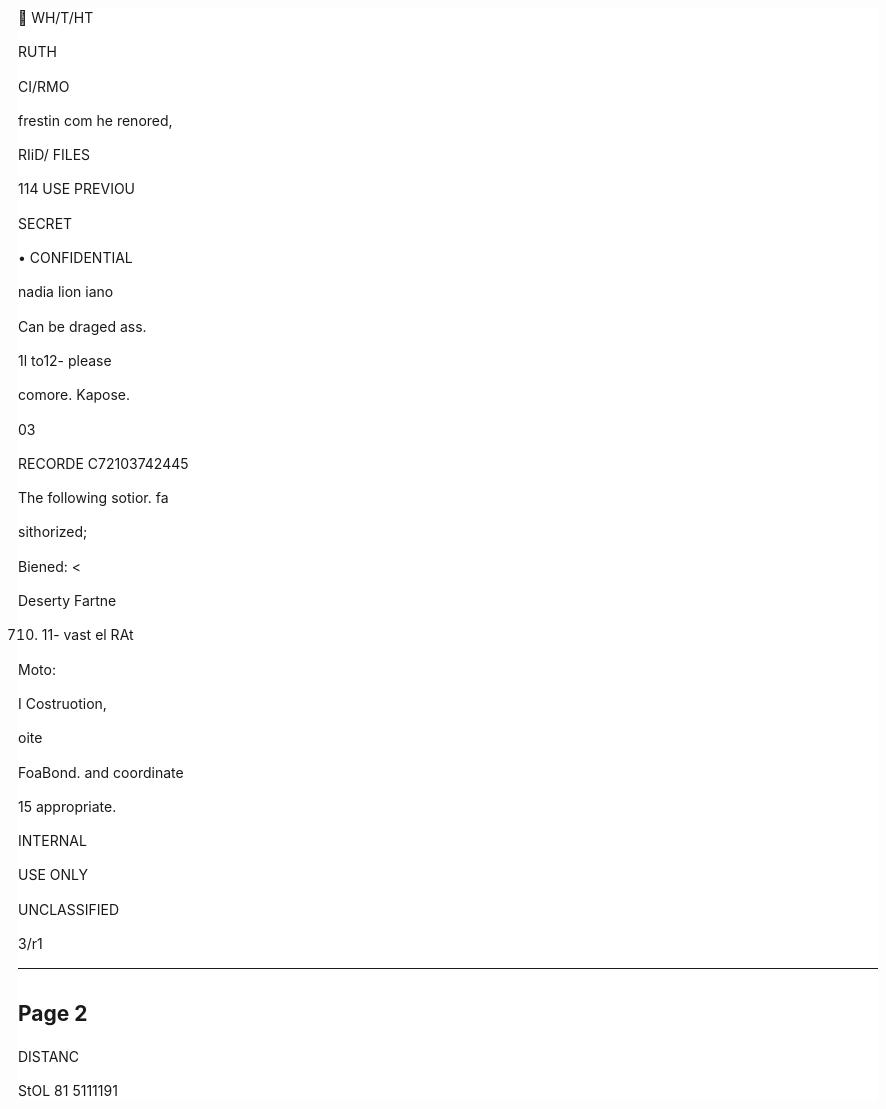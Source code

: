  WH/T/HT

RUTH

CI/RMO

frestin com he renored,

RIiD/ FILES

114 USE PREVIOU

SECRET

• CONFIDENTIAL

nadia lion iano

Can be draged ass.

1l to12- please

comore. Kapose.

03

RECORDE C72103742445

The following sotior. fa

sithorized;

Biened: <

Deserty Fartne

710. 11- vast el RAt

Moto:

I Costruotion,

oite

FoaBond. and coordinate

15 appropriate.

INTERNAL

USE ONLY

UNCLASSIFIED

3/r1

---

## Page 2

DISTANC

StOL 81 5111191
